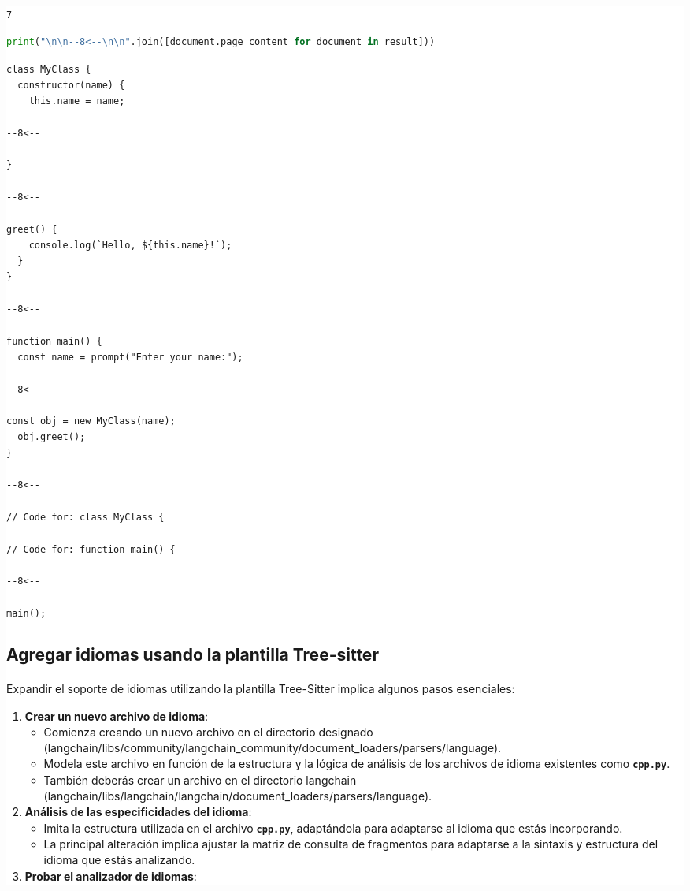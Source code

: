```output
7
```

```python
print("\n\n--8<--\n\n".join([document.page_content for document in result]))
```

```output
class MyClass {
  constructor(name) {
    this.name = name;

--8<--

}

--8<--

greet() {
    console.log(`Hello, ${this.name}!`);
  }
}

--8<--

function main() {
  const name = prompt("Enter your name:");

--8<--

const obj = new MyClass(name);
  obj.greet();
}

--8<--

// Code for: class MyClass {

// Code for: function main() {

--8<--

main();
```

## Agregar idiomas usando la plantilla Tree-sitter

Expandir el soporte de idiomas utilizando la plantilla Tree-Sitter implica algunos pasos esenciales:

1. **Crear un nuevo archivo de idioma**:
    - Comienza creando un nuevo archivo en el directorio designado (langchain/libs/community/langchain_community/document_loaders/parsers/language).
    - Modela este archivo en función de la estructura y la lógica de análisis de los archivos de idioma existentes como **`cpp.py`**.
    - También deberás crear un archivo en el directorio langchain (langchain/libs/langchain/langchain/document_loaders/parsers/language).
2. **Análisis de las especificidades del idioma**:
    - Imita la estructura utilizada en el archivo **`cpp.py`**, adaptándola para adaptarse al idioma que estás incorporando.
    - La principal alteración implica ajustar la matriz de consulta de fragmentos para adaptarse a la sintaxis y estructura del idioma que estás analizando.
3. **Probar el analizador de idiomas**: